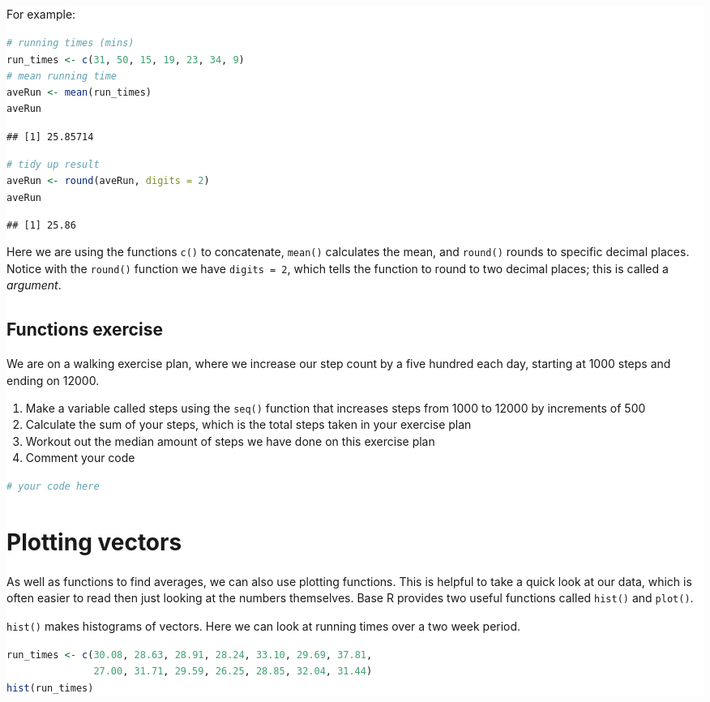 For example:


``` r
# running times (mins)
run_times <- c(31, 50, 15, 19, 23, 34, 9)
# mean running time
aveRun <- mean(run_times)
aveRun
```

```
## [1] 25.85714
```

``` r
# tidy up result
aveRun <- round(aveRun, digits = 2)
aveRun
```

```
## [1] 25.86
```

Here we are using the functions `c()` to concatenate, `mean()` calculates the mean, and `round()` rounds to specific decimal places. Notice with the `round()` function we have `digits = 2`, which tells the function to round to two decimal places; this is called a *argument*.

## Functions exercise

We are on a walking exercise plan, where we increase our step count by a five hundred each day, starting at 1000 steps and ending on 12000.

1)  Make a variable called steps using the `seq()` function that increases steps from 1000 to 12000 by increments of 500
2)  Calculate the sum of your steps, which is the total steps taken in your exercise plan
3)  Workout out the median amount of steps we have done on this exercise plan
4)  Comment your code


``` r
# your code here
```

# Plotting vectors

As well as functions to find averages, we can also use plotting functions. This is helpful to take a quick look at our data, which is often easier to read then just looking at the numbers themselves. Base R provides two useful functions called `hist()` and `plot()`. 

`hist()` makes histograms of vectors. Here we can look at running times over a two week period. 

``` r
run_times <- c(30.08, 28.63, 28.91, 28.24, 33.10, 29.69, 37.81,
               27.00, 31.71, 29.59, 26.25, 28.85, 32.04, 31.44)
hist(run_times)
```
